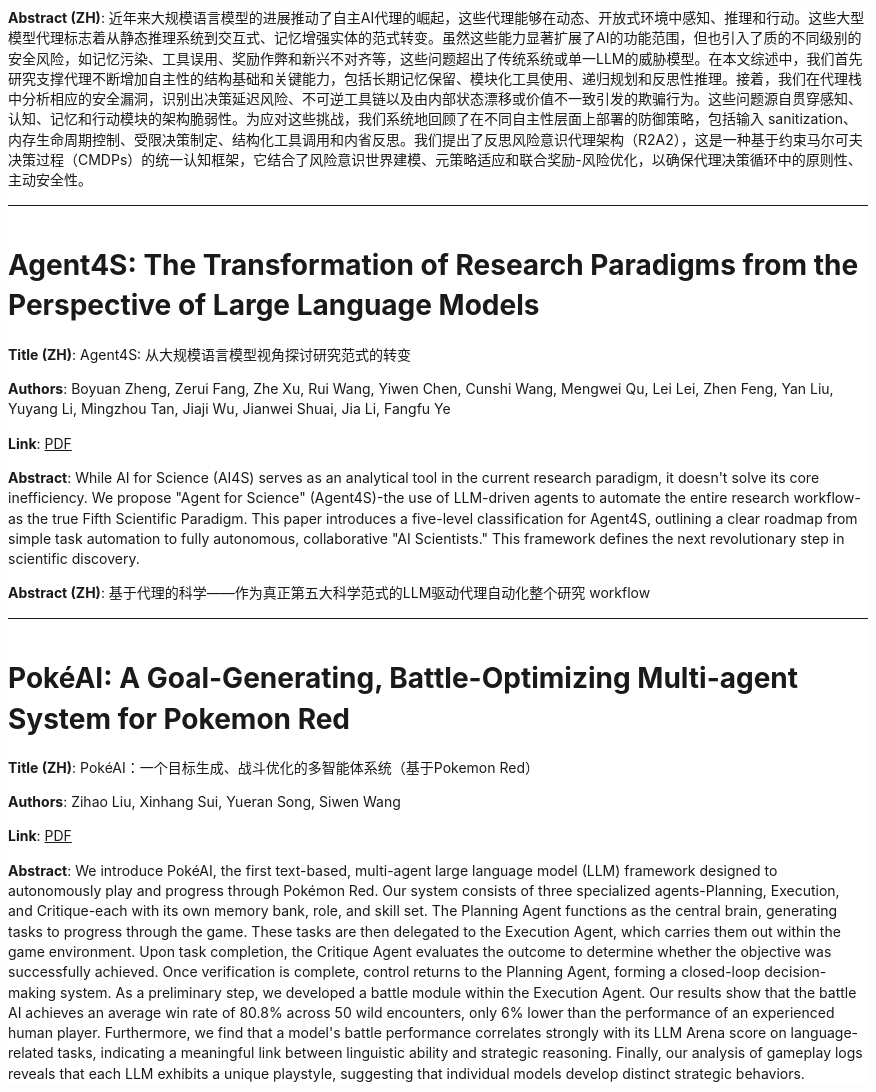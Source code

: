 **Abstract (ZH)**: 近年来大规模语言模型的进展推动了自主AI代理的崛起，这些代理能够在动态、开放式环境中感知、推理和行动。这些大型模型代理标志着从静态推理系统到交互式、记忆增强实体的范式转变。虽然这些能力显著扩展了AI的功能范围，但也引入了质的不同级别的安全风险，如记忆污染、工具误用、奖励作弊和新兴不对齐等，这些问题超出了传统系统或单一LLM的威胁模型。在本文综述中，我们首先研究支撑代理不断增加自主性的结构基础和关键能力，包括长期记忆保留、模块化工具使用、递归规划和反思性推理。接着，我们在代理栈中分析相应的安全漏洞，识别出决策延迟风险、不可逆工具链以及由内部状态漂移或价值不一致引发的欺骗行为。这些问题源自贯穿感知、认知、记忆和行动模块的架构脆弱性。为应对这些挑战，我们系统地回顾了在不同自主性层面上部署的防御策略，包括输入 sanitization、内存生命周期控制、受限决策制定、结构化工具调用和内省反思。我们提出了反思风险意识代理架构（R2A2），这是一种基于约束马尔可夫决策过程（CMDPs）的统一认知框架，它结合了风险意识世界建模、元策略适应和联合奖励-风险优化，以确保代理决策循环中的原则性、主动安全性。 

---
# Agent4S: The Transformation of Research Paradigms from the Perspective of Large Language Models 

**Title (ZH)**: Agent4S: 从大规模语言模型视角探讨研究范式的转变 

**Authors**: Boyuan Zheng, Zerui Fang, Zhe Xu, Rui Wang, Yiwen Chen, Cunshi Wang, Mengwei Qu, Lei Lei, Zhen Feng, Yan Liu, Yuyang Li, Mingzhou Tan, Jiaji Wu, Jianwei Shuai, Jia Li, Fangfu Ye  

**Link**: [PDF](https://arxiv.org/pdf/2506.23692)  

**Abstract**: While AI for Science (AI4S) serves as an analytical tool in the current research paradigm, it doesn't solve its core inefficiency. We propose "Agent for Science" (Agent4S)-the use of LLM-driven agents to automate the entire research workflow-as the true Fifth Scientific Paradigm. This paper introduces a five-level classification for Agent4S, outlining a clear roadmap from simple task automation to fully autonomous, collaborative "AI Scientists." This framework defines the next revolutionary step in scientific discovery. 

**Abstract (ZH)**: 基于代理的科学——作为真正第五大科学范式的LLM驱动代理自动化整个研究 workflow 

---
# PokéAI: A Goal-Generating, Battle-Optimizing Multi-agent System for Pokemon Red 

**Title (ZH)**: PokéAI：一个目标生成、战斗优化的多智能体系统（基于Pokemon Red） 

**Authors**: Zihao Liu, Xinhang Sui, Yueran Song, Siwen Wang  

**Link**: [PDF](https://arxiv.org/pdf/2506.23689)  

**Abstract**: We introduce PokéAI, the first text-based, multi-agent large language model (LLM) framework designed to autonomously play and progress through Pokémon Red. Our system consists of three specialized agents-Planning, Execution, and Critique-each with its own memory bank, role, and skill set. The Planning Agent functions as the central brain, generating tasks to progress through the game. These tasks are then delegated to the Execution Agent, which carries them out within the game environment. Upon task completion, the Critique Agent evaluates the outcome to determine whether the objective was successfully achieved. Once verification is complete, control returns to the Planning Agent, forming a closed-loop decision-making system.
As a preliminary step, we developed a battle module within the Execution Agent. Our results show that the battle AI achieves an average win rate of 80.8% across 50 wild encounters, only 6% lower than the performance of an experienced human player. Furthermore, we find that a model's battle performance correlates strongly with its LLM Arena score on language-related tasks, indicating a meaningful link between linguistic ability and strategic reasoning. Finally, our analysis of gameplay logs reveals that each LLM exhibits a unique playstyle, suggesting that individual models develop distinct strategic behaviors. 
